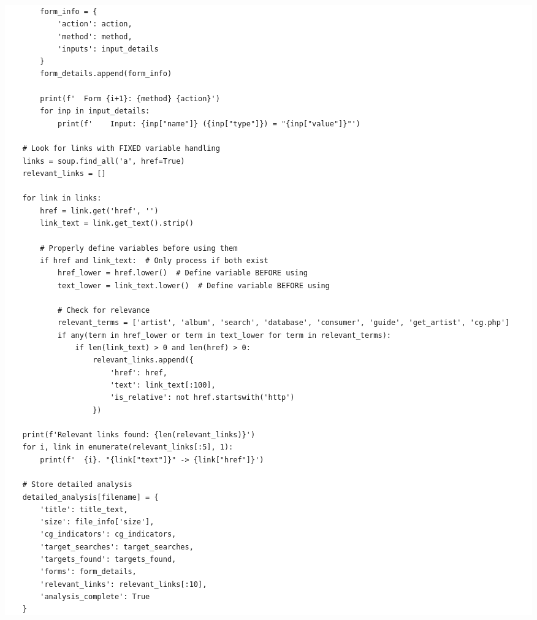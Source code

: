             form_info = {
                'action': action,
                'method': method,
                'inputs': input_details
            }
            form_details.append(form_info)
            
            print(f'  Form {i+1}: {method} {action}')
            for inp in input_details:
                print(f'    Input: {inp["name"]} ({inp["type"]}) = "{inp["value"]}"')
        
        # Look for links with FIXED variable handling
        links = soup.find_all('a', href=True)
        relevant_links = []
        
        for link in links:
            href = link.get('href', '')
            link_text = link.get_text().strip()
            
            # Properly define variables before using them
            if href and link_text:  # Only process if both exist
                href_lower = href.lower()  # Define variable BEFORE using
                text_lower = link_text.lower()  # Define variable BEFORE using
                
                # Check for relevance
                relevant_terms = ['artist', 'album', 'search', 'database', 'consumer', 'guide', 'get_artist', 'cg.php']
                if any(term in href_lower or term in text_lower for term in relevant_terms):
                    if len(link_text) > 0 and len(href) > 0:
                        relevant_links.append({
                            'href': href,
                            'text': link_text[:100],
                            'is_relative': not href.startswith('http')
                        })
        
        print(f'Relevant links found: {len(relevant_links)}')
        for i, link in enumerate(relevant_links[:5], 1):
            print(f'  {i}. "{link["text"]}" -> {link["href"]}')
        
        # Store detailed analysis
        detailed_analysis[filename] = {
            'title': title_text,
            'size': file_info['size'],
            'cg_indicators': cg_indicators,
            'target_searches': target_searches,
            'targets_found': targets_found,
            'forms': form_details,
            'relevant_links': relevant_links[:10],
            'analysis_complete': True
        }
        